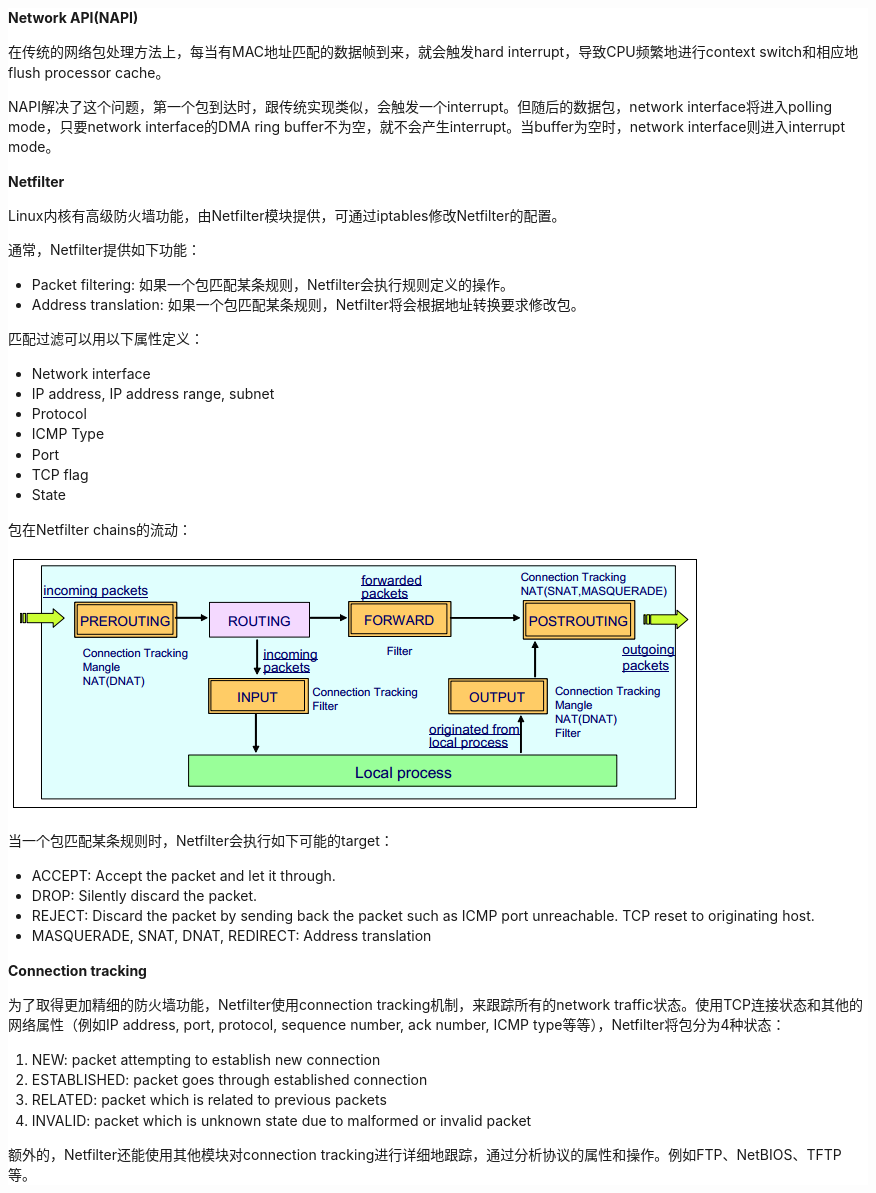 **Network API(NAPI)**

在传统的网络包处理方法上，每当有MAC地址匹配的数据帧到来，就会触发hard interrupt，导致CPU频繁地进行context switch和相应地flush processor cache。

NAPI解决了这个问题，第一个包到达时，跟传统实现类似，会触发一个interrupt。但随后的数据包，network interface将进入polling mode，只要network interface的DMA ring buffer不为空，就不会产生interrupt。当buffer为空时，network interface则进入interrupt mode。

**Netfilter**

Linux内核有高级防火墙功能，由Netfilter模块提供，可通过iptables修改Netfilter的配置。

通常，Netfilter提供如下功能：

* Packet filtering: 如果一个包匹配某条规则，Netfilter会执行规则定义的操作。
* Address translation: 如果一个包匹配某条规则，Netfilter将会根据地址转换要求修改包。

匹配过滤可以用以下属性定义：

* Network interface
* IP address, IP address range, subnet
* Protocol
* ICMP Type
* Port
* TCP flag
* State

包在Netfilter chains的流动：

![netfilter](/assets/img/201504220110.png)

当一个包匹配某条规则时，Netfilter会执行如下可能的target：

* ACCEPT: Accept the packet and let it through.
* DROP: Silently discard the packet.
* REJECT: Discard the packet by sending back the packet such as ICMP port unreachable. TCP reset to originating host.
* MASQUERADE, SNAT, DNAT, REDIRECT: Address translation

**Connection tracking**

为了取得更加精细的防火墙功能，Netfilter使用connection tracking机制，来跟踪所有的network traffic状态。使用TCP连接状态和其他的网络属性（例如IP address, port, protocol, sequence number, ack number, ICMP type等等），Netfilter将包分为4种状态：

1. NEW: packet attempting to establish new connection
1. ESTABLISHED: packet goes through established connection
1. RELATED: packet which is related to previous packets
1. INVALID: packet which is unknown state due to malformed or invalid packet

额外的，Netfilter还能使用其他模块对connection tracking进行详细地跟踪，通过分析协议的属性和操作。例如FTP、NetBIOS、TFTP等。
